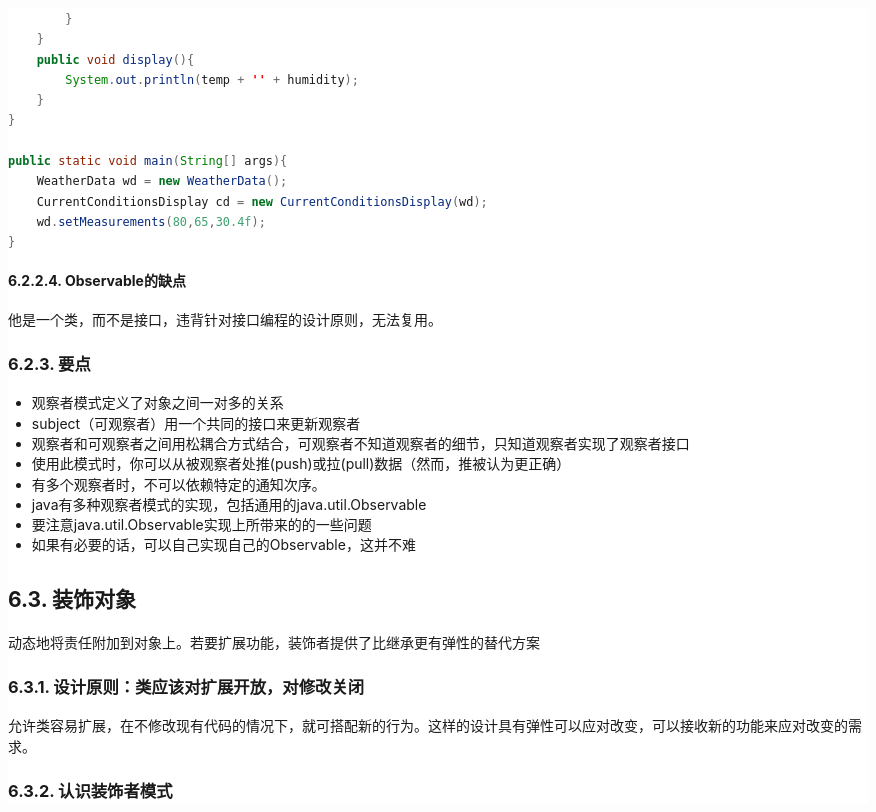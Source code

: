 ```java
        }
    }
    public void display(){
        System.out.println(temp + '' + humidity);
    }
}

public static void main(String[] args){
    WeatherData wd = new WeatherData();
    CurrentConditionsDisplay cd = new CurrentConditionsDisplay(wd);
    wd.setMeasurements(80,65,30.4f);
}
```

#### 6.2.2.4. Observable的缺点
他是一个类，而不是接口，违背针对接口编程的设计原则，无法复用。

### 6.2.3. 要点
- 观察者模式定义了对象之间一对多的关系
- subject（可观察者）用一个共同的接口来更新观察者
- 观察者和可观察者之间用松耦合方式结合，可观察者不知道观察者的细节，只知道观察者实现了观察者接口
- 使用此模式时，你可以从被观察者处推(push)或拉(pull)数据（然而，推被认为更正确）
- 有多个观察者时，不可以依赖特定的通知次序。
- java有多种观察者模式的实现，包括通用的java.util.Observable
- 要注意java.util.Observable实现上所带来的的一些问题
- 如果有必要的话，可以自己实现自己的Observable，这并不难

## 6.3. 装饰对象
动态地将责任附加到对象上。若要扩展功能，装饰者提供了比继承更有弹性的替代方案
### 6.3.1. 设计原则：类应该对扩展开放，对修改关闭
允许类容易扩展，在不修改现有代码的情况下，就可搭配新的行为。这样的设计具有弹性可以应对改变，可以接收新的功能来应对改变的需求。

### 6.3.2. 认识装饰者模式
